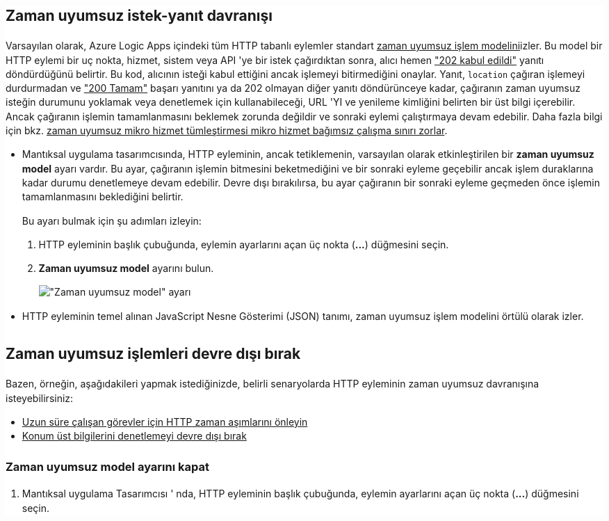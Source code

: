 <a name="asynchronous-pattern"></a>

## <a name="asynchronous-request-response-behavior"></a>Zaman uyumsuz istek-yanıt davranışı

Varsayılan olarak, Azure Logic Apps içindeki tüm HTTP tabanlı eylemler standart [zaman uyumsuz işlem modelini](https://docs.microsoft.com/azure/architecture/patterns/async-request-reply)izler. Bu model bir HTTP eylemi bir uç nokta, hizmet, sistem veya API 'ye bir istek çağırdıktan sonra, alıcı hemen ["202 kabul edildi"](https://www.w3.org/Protocols/rfc2616/rfc2616-sec10.html#sec10.2.3) yanıtı döndürdüğünü belirtir. Bu kod, alıcının isteği kabul ettiğini ancak işlemeyi bitirmediğini onaylar. Yanıt, `location` çağıran işlemeyi durdurmadan ve ["200 Tamam"](https://www.w3.org/Protocols/rfc2616/rfc2616-sec10.html#sec10.2.1) başarı yanıtını ya da 202 olmayan diğer yanıtı döndürünceye kadar, çağıranın zaman uyumsuz isteğin durumunu yoklamak veya denetlemek için kullanabileceği, URL 'YI ve yenileme kimliğini belirten bir üst bilgi içerebilir. Ancak çağıranın işlemin tamamlanmasını beklemek zorunda değildir ve sonraki eylemi çalıştırmaya devam edebilir. Daha fazla bilgi için bkz. [zaman uyumsuz mikro hizmet tümleştirmesi mikro hizmet bağımsız çalışma sınırı zorlar](https://docs.microsoft.com/azure/architecture/microservices/design/interservice-communication#synchronous-versus-asynchronous-messaging).

* Mantıksal uygulama tasarımcısında, HTTP eyleminin, ancak tetiklemenin, varsayılan olarak etkinleştirilen bir **zaman uyumsuz model** ayarı vardır. Bu ayar, çağıranın işlemin bitmesini beketmediğini ve bir sonraki eyleme geçebilir ancak işlem duraklarına kadar durumu denetlemeye devam edebilir. Devre dışı bırakılırsa, bu ayar çağıranın bir sonraki eyleme geçmeden önce işlemin tamamlanmasını beklediğini belirtir.

  Bu ayarı bulmak için şu adımları izleyin:

  1. HTTP eyleminin başlık çubuğunda, eylemin ayarlarını açan üç nokta (**...**) düğmesini seçin.

  1. **Zaman uyumsuz model** ayarını bulun.

     !["Zaman uyumsuz model" ayarı](./media/connectors-native-http/asynchronous-pattern-setting.png)

* HTTP eyleminin temel alınan JavaScript Nesne Gösterimi (JSON) tanımı, zaman uyumsuz işlem modelini örtülü olarak izler.

<a name="disable-asynchronous-operations"></a>

## <a name="disable-asynchronous-operations"></a>Zaman uyumsuz işlemleri devre dışı bırak

Bazen, örneğin, aşağıdakileri yapmak istediğinizde, belirli senaryolarda HTTP eyleminin zaman uyumsuz davranışına isteyebilirsiniz:

* [Uzun süre çalışan görevler için HTTP zaman aşımlarını önleyin](#avoid-http-timeouts)
* [Konum üst bilgilerini denetlemeyi devre dışı bırak](#disable-location-header-check)

<a name="turn-off-asynchronous-pattern-setting"></a>

### <a name="turn-off-asynchronous-pattern-setting"></a>**Zaman uyumsuz model** ayarını kapat

1. Mantıksal uygulama Tasarımcısı ' nda, HTTP eyleminin başlık çubuğunda, eylemin ayarlarını açan üç nokta (**...**) düğmesini seçin.
